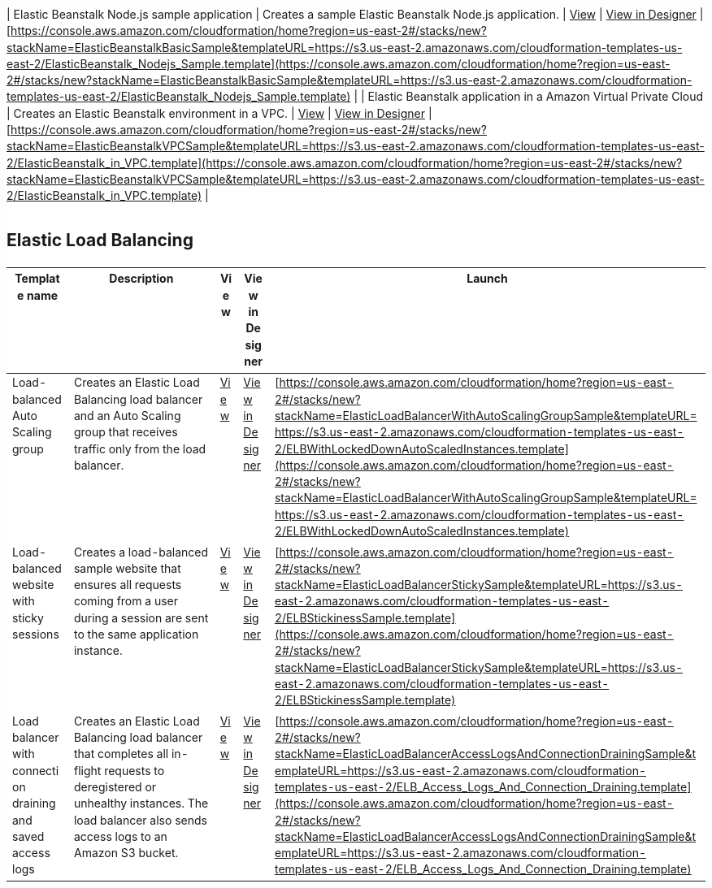 | Elastic Beanstalk Node\.js sample application | Creates a sample Elastic Beanstalk Node\.js application\. | [View](https://s3.us-east-2.amazonaws.com/cloudformation-templates-us-east-2/ElasticBeanstalk_Nodejs_Sample.template) | [View in Designer](https://console.aws.amazon.com/cloudformation/designer/home?region=us-east-2&templateURL=https://s3.us-east-2.amazonaws.com/cloudformation-templates-us-east-2/ElasticBeanstalk_Nodejs_Sample.template) | [https://console.aws.amazon.com/cloudformation/home?region=us-east-2#/stacks/new?stackName=ElasticBeanstalkBasicSample&templateURL=https://s3.us-east-2.amazonaws.com/cloudformation-templates-us-east-2/ElasticBeanstalk_Nodejs_Sample.template](https://console.aws.amazon.com/cloudformation/home?region=us-east-2#/stacks/new?stackName=ElasticBeanstalkBasicSample&templateURL=https://s3.us-east-2.amazonaws.com/cloudformation-templates-us-east-2/ElasticBeanstalk_Nodejs_Sample.template) | 
| Elastic Beanstalk application in a Amazon Virtual Private Cloud | Creates an Elastic Beanstalk environment in a VPC\. | [View](https://s3.us-east-2.amazonaws.com/cloudformation-templates-us-east-2/ElasticBeanstalk_in_VPC.template) | [View in Designer](https://console.aws.amazon.com/cloudformation/designer/home?region=us-east-2&templateURL=https://s3.us-east-2.amazonaws.com/cloudformation-templates-us-east-2/ElasticBeanstalk_in_VPC.template) | [https://console.aws.amazon.com/cloudformation/home?region=us-east-2#/stacks/new?stackName=ElasticBeanstalkVPCSample&templateURL=https://s3.us-east-2.amazonaws.com/cloudformation-templates-us-east-2/ElasticBeanstalk_in_VPC.template](https://console.aws.amazon.com/cloudformation/home?region=us-east-2#/stacks/new?stackName=ElasticBeanstalkVPCSample&templateURL=https://s3.us-east-2.amazonaws.com/cloudformation-templates-us-east-2/ElasticBeanstalk_in_VPC.template) | 

## Elastic Load Balancing<a name="w11262ab1c33c54c13c23"></a>


| Template name | Description | View | View in Designer | Launch | 
| --- | --- | --- | --- | --- | 
| Load\-balanced Auto Scaling group | Creates an Elastic Load Balancing load balancer and an Auto Scaling group that receives traffic only from the load balancer\. | [View](https://s3.us-east-2.amazonaws.com/cloudformation-templates-us-east-2/ELBWithLockedDownAutoScaledInstances.template) | [View in Designer](https://console.aws.amazon.com/cloudformation/designer/home?region=us-east-2&templateURL=https://s3.us-east-2.amazonaws.com/cloudformation-templates-us-east-2/ELBWithLockedDownAutoScaledInstances.template) | [https://console.aws.amazon.com/cloudformation/home?region=us-east-2#/stacks/new?stackName=ElasticLoadBalancerWithAutoScalingGroupSample&templateURL=https://s3.us-east-2.amazonaws.com/cloudformation-templates-us-east-2/ELBWithLockedDownAutoScaledInstances.template](https://console.aws.amazon.com/cloudformation/home?region=us-east-2#/stacks/new?stackName=ElasticLoadBalancerWithAutoScalingGroupSample&templateURL=https://s3.us-east-2.amazonaws.com/cloudformation-templates-us-east-2/ELBWithLockedDownAutoScaledInstances.template) | 
| Load\-balanced website with sticky sessions | Creates a load\-balanced sample website that ensures all requests coming from a user during a session are sent to the same application instance\. | [View](https://s3.us-east-2.amazonaws.com/cloudformation-templates-us-east-2/ELBStickinessSample.template) | [View in Designer](https://console.aws.amazon.com/cloudformation/designer/home?region=us-east-2&templateURL=https://s3.us-east-2.amazonaws.com/cloudformation-templates-us-east-2/ELBStickinessSample.template) | [https://console.aws.amazon.com/cloudformation/home?region=us-east-2#/stacks/new?stackName=ElasticLoadBalancerStickySample&templateURL=https://s3.us-east-2.amazonaws.com/cloudformation-templates-us-east-2/ELBStickinessSample.template](https://console.aws.amazon.com/cloudformation/home?region=us-east-2#/stacks/new?stackName=ElasticLoadBalancerStickySample&templateURL=https://s3.us-east-2.amazonaws.com/cloudformation-templates-us-east-2/ELBStickinessSample.template) | 
| Load balancer with connection draining and saved access logs | Creates an Elastic Load Balancing load balancer that completes all in\-flight requests to deregistered or unhealthy instances\. The load balancer also sends access logs to an Amazon S3 bucket\. | [View](https://s3.us-east-2.amazonaws.com/cloudformation-templates-us-east-2/ELB_Access_Logs_And_Connection_Draining.template) | [View in Designer](https://console.aws.amazon.com/cloudformation/designer/home?region=us-east-2&templateURL=https://s3.us-east-2.amazonaws.com/cloudformation-templates-us-east-2/ELB_Access_Logs_And_Connection_Draining.template) | [https://console.aws.amazon.com/cloudformation/home?region=us-east-2#/stacks/new?stackName=ElasticLoadBalancerAccessLogsAndConnectionDrainingSample&templateURL=https://s3.us-east-2.amazonaws.com/cloudformation-templates-us-east-2/ELB_Access_Logs_And_Connection_Draining.template](https://console.aws.amazon.com/cloudformation/home?region=us-east-2#/stacks/new?stackName=ElasticLoadBalancerAccessLogsAndConnectionDrainingSample&templateURL=https://s3.us-east-2.amazonaws.com/cloudformation-templates-us-east-2/ELB_Access_Logs_And_Connection_Draining.template) | 